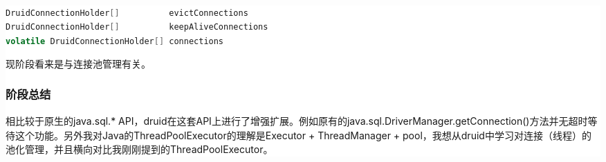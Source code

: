 ```java
DruidConnectionHolder[]          evictConnections
DruidConnectionHolder[]          keepAliveConnections
volatile DruidConnectionHolder[] connections
```

现阶段看来是与连接池管理有关。

### 阶段总结

相比较于原生的java.sql.* API，druid在这套API上进行了增强扩展。例如原有的java.sql.DriverManager.getConnection()方法并无超时等待这个功能。另外我对Java的ThreadPoolExecutor的理解是Executor + ThreadManager + pool，我想从druid中学习对连接（线程）的池化管理，并且横向对比我刚刚提到的ThreadPoolExecutor。
